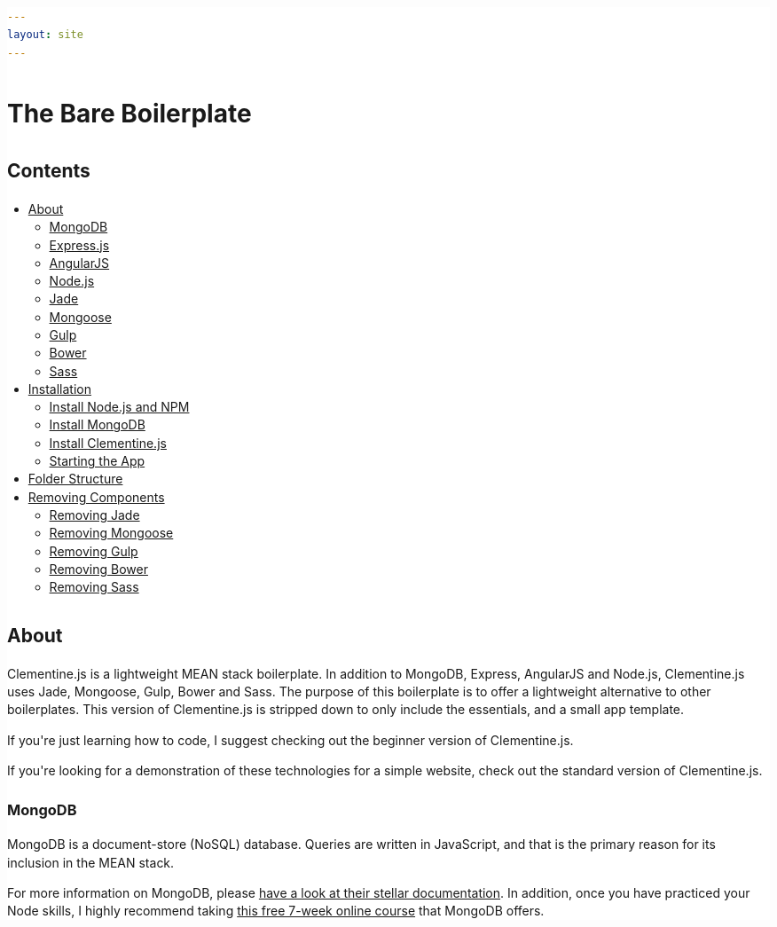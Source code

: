 ```yaml
---
layout: site
---
```


# The Bare Boilerplate

## Contents

- [About](#about)
	- [MongoDB](#mongodb)
	- [Express.js](#express.js)
	- [AngularJS](#angularjs)
	- [Node.js](#node.js)
	- [Jade](#jade)
	- [Mongoose](#mongoose)
	- [Gulp](#gulp)
	- [Bower](#bower)
	- [Sass](#sass)
- [Installation](#installation)
	- [Install Node.js and NPM](#install-node.js-and-npm)
	- [Install MongoDB](#install-mongodb)
	- [Install Clementine.js](#install-clementine.js)
	- [Starting the App](#starting-the-app)
- [Folder Structure](#folder-structure)
- [Removing Components](#removing-components)
	- [Removing Jade](#removing-jade)
	- [Removing Mongoose](#removing-mongoose)
	- [Removing Gulp](#removing-gulp)
	- [Removing Bower](#removing-bower)
	- [Removing Sass](#removing-sass)

## About

Clementine.js is a lightweight MEAN stack boilerplate. In addition to MongoDB, Express, AngularJS and Node.js, Clementine.js uses Jade, Mongoose, Gulp, Bower and Sass. The purpose of this boilerplate is to offer a lightweight alternative to other boilerplates. This version of Clementine.js is stripped down to only include the essentials, and a small app template.

If you're just learning how to code, I suggest checking out the beginner version of Clementine.js. 

If you're looking for a demonstration of these technologies for a simple website, check out the standard version of Clementine.js.

### MongoDB

MongoDB is a document-store (NoSQL) database. Queries are written in JavaScript, and that is the primary reason for its inclusion in the MEAN stack.

For more information on MongoDB, please [have a look at their stellar documentation](http://docs.mongodb.org/manual/). In addition, once you have practiced your Node skills, I highly recommend taking [this free 7-week online course](https://university.mongodb.com/courses/M101JS/about) that MongoDB offers.

